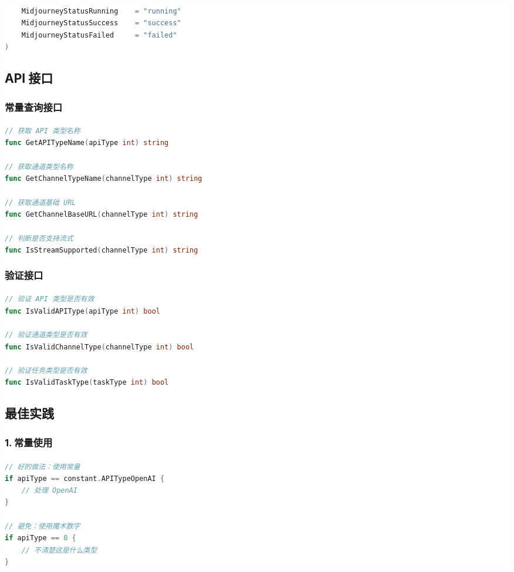```go
    MidjourneyStatusRunning    = "running"
    MidjourneyStatusSuccess    = "success"
    MidjourneyStatusFailed     = "failed"
)
```

## API 接口

### 常量查询接口
```go
// 获取 API 类型名称
func GetAPITypeName(apiType int) string

// 获取通道类型名称
func GetChannelTypeName(channelType int) string

// 获取通道基础 URL
func GetChannelBaseURL(channelType int) string

// 判断是否支持流式
func IsStreamSupported(channelType int) string
```

### 验证接口
```go
// 验证 API 类型是否有效
func IsValidAPIType(apiType int) bool

// 验证通道类型是否有效
func IsValidChannelType(channelType int) bool

// 验证任务类型是否有效
func IsValidTaskType(taskType int) bool
```

## 最佳实践

### 1. 常量使用
```go
// 好的做法：使用常量
if apiType == constant.APITypeOpenAI {
    // 处理 OpenAI
}

// 避免：使用魔术数字
if apiType == 0 {
    // 不清楚这是什么类型
}
```
